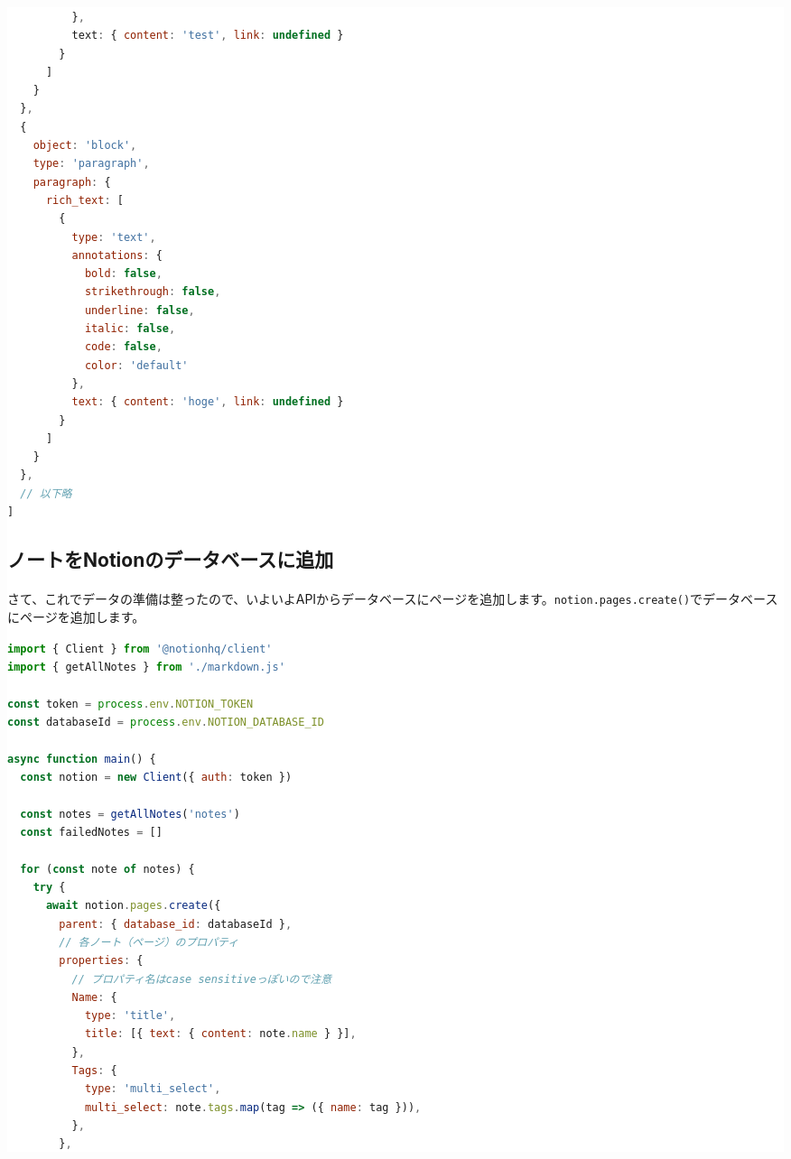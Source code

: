 ```js
          },
          text: { content: 'test', link: undefined }
        }
      ]
    }
  },
  {
    object: 'block',
    type: 'paragraph',
    paragraph: {
      rich_text: [
        {
          type: 'text',
          annotations: {
            bold: false,
            strikethrough: false,
            underline: false,
            italic: false,
            code: false,
            color: 'default'
          },
          text: { content: 'hoge', link: undefined }
        }
      ]
    }
  },
  // 以下略
]
```

## ノートをNotionのデータベースに追加

さて、これでデータの準備は整ったので、いよいよAPIからデータベースにページを追加します。`notion.pages.create()`でデータベースにページを追加します。

```javascript:src/index.js
import { Client } from '@notionhq/client'
import { getAllNotes } from './markdown.js'

const token = process.env.NOTION_TOKEN
const databaseId = process.env.NOTION_DATABASE_ID

async function main() {
  const notion = new Client({ auth: token })

  const notes = getAllNotes('notes')
  const failedNotes = []

  for (const note of notes) {
    try {
      await notion.pages.create({
        parent: { database_id: databaseId },
        // 各ノート（ページ）のプロパティ
        properties: {
          // プロパティ名はcase sensitiveっぽいので注意
          Name: {
            type: 'title',
            title: [{ text: { content: note.name } }],
          },
          Tags: {
            type: 'multi_select',
            multi_select: note.tags.map(tag => ({ name: tag })),
          },
        },
```
